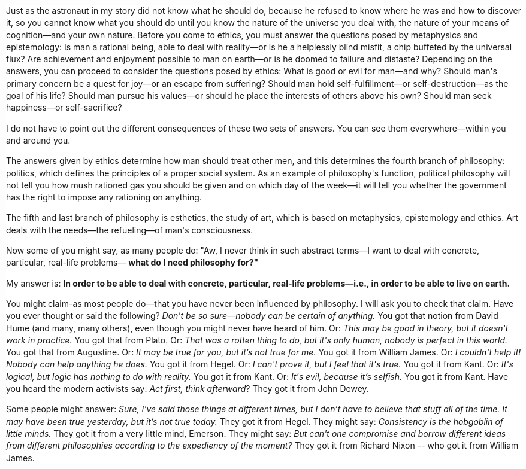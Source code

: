 Just as the astronaut in my story did not know what he should do, because he 
refused to know where he was and how to discover it, so you cannot know 
what you should do until you know the nature of the universe you deal with, 
the nature of your means of cognition—and your own nature. Before you 
come to ethics, you must answer the questions posed by metaphysics and 
epistemology: Is man a rational being, able to deal with reality—or is he a 
helplessly blind misfit, a chip buffeted by the universal flux? Are achievement 
and enjoyment possible to man on earth—or is he doomed to failure and 
distaste? Depending on the answers, you can proceed to consider the questions 
posed by ethics: What is good or evil for man—and why? Should man's 
primary concern be a quest for joy—or an escape from suffering? Should man 
hold self-fulfillment—or self-destruction—as the goal of his life? Should man 
pursue his values—or should he place the interests of others above his own? 
Should man seek happiness—or self-sacrifice?

I do not have to point out the different consequences of these two sets of 
answers. You can see them everywhere—within you and around you.

The answers given by ethics determine how man should treat other men, and 
this determines the fourth branch of philosophy: politics, which defines the 
principles of a proper social system. As an example of philosophy's function, 
political philosophy will not tell you how mush rationed gas you should be 
given and on which day of the week—it will tell you whether the government 
has the right to impose any rationing on anything.



The fifth and last branch of philosophy is esthetics, the study of art, which is 
based on metaphysics, epistemology and ethics. Art deals with the needs—the 
refueling—of man's consciousness.

Now some of you might say, as many people do: "Aw, I never think in such 
abstract terms—I want to deal with concrete, particular, real-life problems—
**what do I need philosophy for?"**

My answer is: **In order to be able to deal with concrete, particular, real-life problems—i.e., in order to be able to live on earth.**



You might claim-as most people do—that you have never been influenced by 
philosophy. I will ask you to check that claim. Have you ever thought or said 
the following? *Don't be so sure—nobody can be certain of anything.* You 
got that notion from David Hume (and many, many others), even though you 
might never have heard of him. Or: *This may be good in theory, but it doesn't 
work in practice.* You got that from Plato. Or: *That was a rotten thing to 
do, but it's only human, nobody is perfect in this world.* You got that from 
Augustine. Or: *It may be true for you, but it’s not true for me.* You got it 
from William James. Or: *I couldn't help it! Nobody can help anything he 
does.* You got it from Hegel. Or: *I can't prove it, but I feel that it's true.* 
You got it from Kant. Or: *It's logical, but logic has nothing to do with reality.* 
You got it from Kant. Or: *It's evil, because it’s selfish.* You got it from Kant. 
Have you heard the modern activists say: *Act first, think afterward*? They 
got it from John Dewey. 

Some people might answer: *Sure, I've said those things at different times, but 
I don’t have to believe that stuff all of the time. It may have been true 
yesterday, but it’s not true today.* They got it from Hegel. They might say: 
*Consistency is the hobgoblin of little minds.* They got it from a very little 
mind, Emerson. They might say: *But can't one compromise and borrow 
different ideas from different philosophies according to the expediency of the 
moment?* They got it from Richard Nixon -- who got it from William James.
